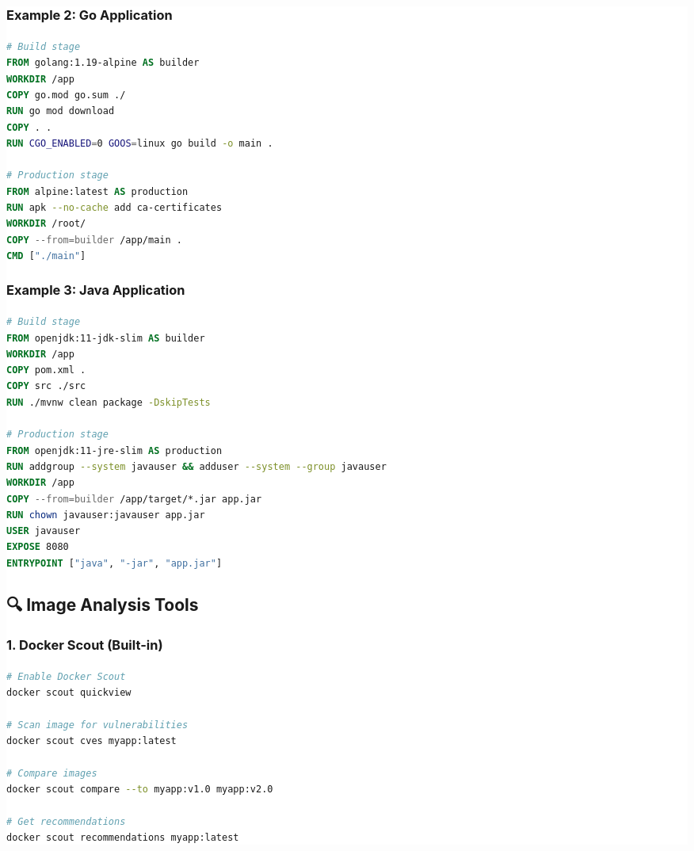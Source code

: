 ### Example 2: Go Application
```dockerfile
# Build stage
FROM golang:1.19-alpine AS builder
WORKDIR /app
COPY go.mod go.sum ./
RUN go mod download
COPY . .
RUN CGO_ENABLED=0 GOOS=linux go build -o main .

# Production stage
FROM alpine:latest AS production
RUN apk --no-cache add ca-certificates
WORKDIR /root/
COPY --from=builder /app/main .
CMD ["./main"]
```

### Example 3: Java Application
```dockerfile
# Build stage
FROM openjdk:11-jdk-slim AS builder
WORKDIR /app
COPY pom.xml .
COPY src ./src
RUN ./mvnw clean package -DskipTests

# Production stage
FROM openjdk:11-jre-slim AS production
RUN addgroup --system javauser && adduser --system --group javauser
WORKDIR /app
COPY --from=builder /app/target/*.jar app.jar
RUN chown javauser:javauser app.jar
USER javauser
EXPOSE 8080
ENTRYPOINT ["java", "-jar", "app.jar"]
```

## 🔍 Image Analysis Tools

### 1. Docker Scout (Built-in)
```bash
# Enable Docker Scout
docker scout quickview

# Scan image for vulnerabilities
docker scout cves myapp:latest

# Compare images
docker scout compare --to myapp:v1.0 myapp:v2.0

# Get recommendations
docker scout recommendations myapp:latest
```
